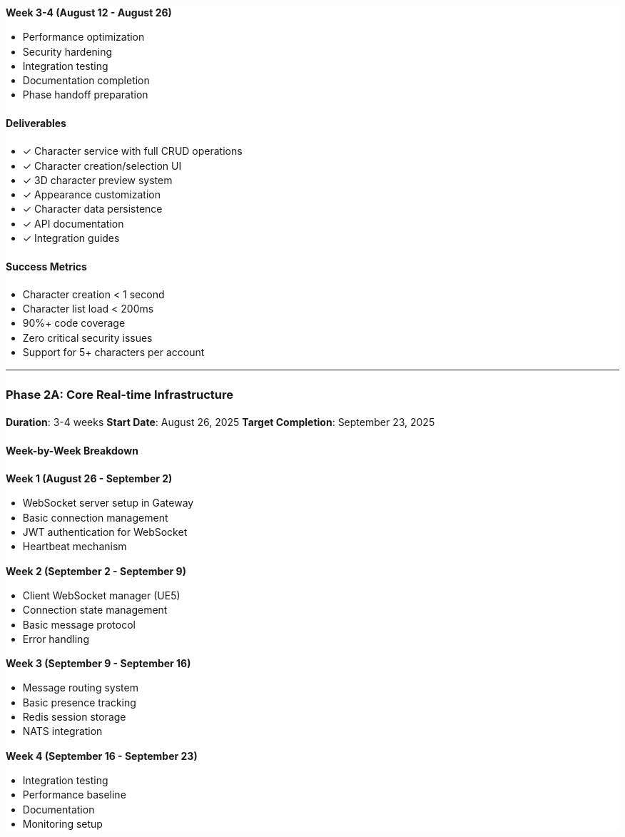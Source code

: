 **Week 3-4 (August 12 - August 26)**
- Performance optimization
- Security hardening
- Integration testing
- Documentation completion
- Phase handoff preparation

#### Deliverables
- ✓ Character service with full CRUD operations
- ✓ Character creation/selection UI
- ✓ 3D character preview system
- ✓ Appearance customization
- ✓ Character data persistence
- ✓ API documentation
- ✓ Integration guides

#### Success Metrics
- Character creation < 1 second
- Character list load < 200ms
- 90%+ code coverage
- Zero critical security issues
- Support for 5+ characters per account

---

### Phase 2A: Core Real-time Infrastructure
**Duration**: 3-4 weeks
**Start Date**: August 26, 2025
**Target Completion**: September 23, 2025

#### Week-by-Week Breakdown
**Week 1 (August 26 - September 2)**
- WebSocket server setup in Gateway
- Basic connection management
- JWT authentication for WebSocket
- Heartbeat mechanism

**Week 2 (September 2 - September 9)**
- Client WebSocket manager (UE5)
- Connection state management
- Basic message protocol
- Error handling

**Week 3 (September 9 - September 16)**
- Message routing system
- Basic presence tracking
- Redis session storage
- NATS integration

**Week 4 (September 16 - September 23)**
- Integration testing
- Performance baseline
- Documentation
- Monitoring setup

